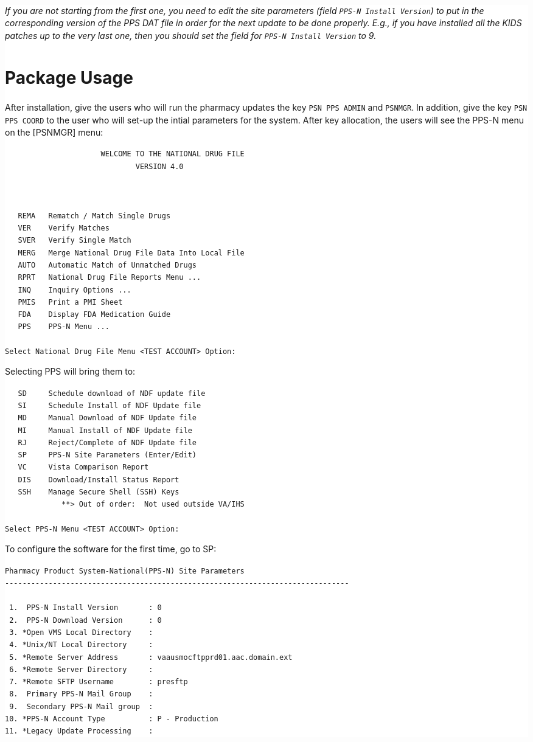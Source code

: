 *If you are not starting from the first one, you need to edit the site
parameters (field `PPS-N Install Version`) to put in the corresponding version
of the PPS DAT file in order for the next update to be done properly. E.g., if
you have installed all the KIDS patches up to the very last one, then you should
set the field for `PPS-N Install Version` to 9.*

# Package Usage
After installation, give the users who will run the pharmacy updates the key
`PSN PPS ADMIN` and `PSNMGR`. In addition, give the key `PSN PPS COORD` to the
user who will set-up the intial parameters for the system. After key
allocation, the users will see the PPS-N menu on the [PSNMGR] menu:

```
                      WELCOME TO THE NATIONAL DRUG FILE 
                              VERSION 4.0



   REMA   Rematch / Match Single Drugs
   VER    Verify Matches
   SVER   Verify Single Match
   MERG   Merge National Drug File Data Into Local File
   AUTO   Automatic Match of Unmatched Drugs
   RPRT   National Drug File Reports Menu ...
   INQ    Inquiry Options ...
   PMIS   Print a PMI Sheet
   FDA    Display FDA Medication Guide
   PPS    PPS-N Menu ...

Select National Drug File Menu <TEST ACCOUNT> Option: 
```

Selecting PPS will bring them to:

```
   SD     Schedule download of NDF update file
   SI     Schedule Install of NDF Update file
   MD     Manual Download of NDF Update file
   MI     Manual Install of NDF Update file
   RJ     Reject/Complete of NDF Update file
   SP     PPS-N Site Parameters (Enter/Edit)
   VC     Vista Comparison Report
   DIS    Download/Install Status Report
   SSH    Manage Secure Shell (SSH) Keys
             **> Out of order:  Not used outside VA/IHS

Select PPS-N Menu <TEST ACCOUNT> Option: 
```

To configure the software for the first time, go to SP:

```
Pharmacy Product System-National(PPS-N) Site Parameters
-------------------------------------------------------------------------------

 1.  PPS-N Install Version       : 0
 2.  PPS-N Download Version      : 0
 3. *Open VMS Local Directory    : 
 4. *Unix/NT Local Directory     : 
 5. *Remote Server Address       : vaausmocftpprd01.aac.domain.ext
 6. *Remote Server Directory     : 
 7. *Remote SFTP Username        : presftp
 8.  Primary PPS-N Mail Group    : 
 9.  Secondary PPS-N Mail group  : 
10. *PPS-N Account Type          : P - Production
11. *Legacy Update Processing    : 
```